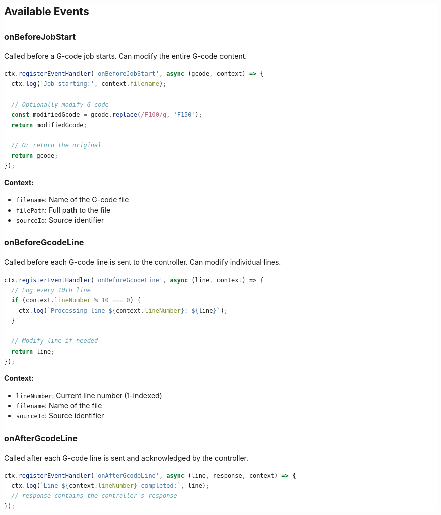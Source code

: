 ```javascript
```

## Available Events

### onBeforeJobStart

Called before a G-code job starts. Can modify the entire G-code content.

```javascript
ctx.registerEventHandler('onBeforeJobStart', async (gcode, context) => {
  ctx.log('Job starting:', context.filename);

  // Optionally modify G-code
  const modifiedGcode = gcode.replace(/F100/g, 'F150');
  return modifiedGcode;

  // Or return the original
  return gcode;
});
```

**Context:**
- `filename`: Name of the G-code file
- `filePath`: Full path to the file
- `sourceId`: Source identifier

### onBeforeGcodeLine

Called before each G-code line is sent to the controller. Can modify individual lines.

```javascript
ctx.registerEventHandler('onBeforeGcodeLine', async (line, context) => {
  // Log every 10th line
  if (context.lineNumber % 10 === 0) {
    ctx.log(`Processing line ${context.lineNumber}: ${line}`);
  }

  // Modify line if needed
  return line;
});
```

**Context:**
- `lineNumber`: Current line number (1-indexed)
- `filename`: Name of the file
- `sourceId`: Source identifier

### onAfterGcodeLine

Called after each G-code line is sent and acknowledged by the controller.

```javascript
ctx.registerEventHandler('onAfterGcodeLine', async (line, response, context) => {
  ctx.log(`Line ${context.lineNumber} completed:`, line);
  // response contains the controller's response
});
```
